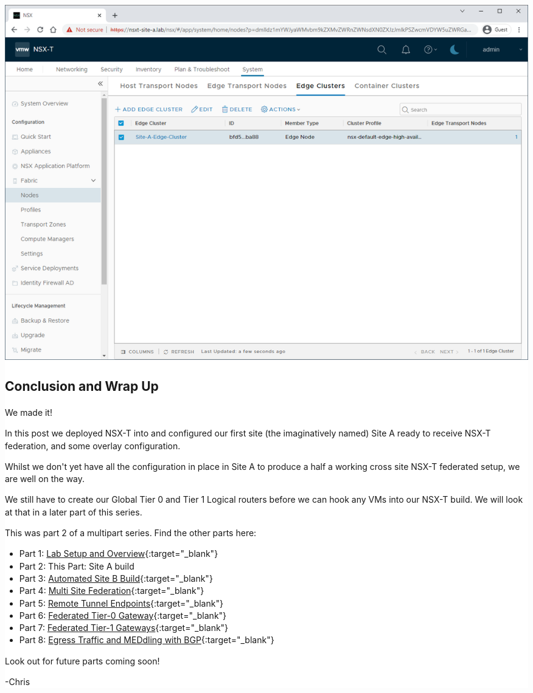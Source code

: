 <img style="display: block; margin-left: auto; margin-right: auto;" alt="Site A Edge Cluster" src="/images/nsx-t-overlay-lab-pt2/nsx-t-overlay-lab-pt2-35.png">

## Conclusion and Wrap Up
We made it!

In this post we deployed NSX-T into and configured our first site (the imaginatively named) Site A ready to receive NSX-T federation, and some overlay configuration.

Whilst we don't yet have all the configuration in place in Site A to produce a half a working cross site NSX-T federated setup, we are well on the way. 

We still have to create our Global Tier 0 and Tier 1 Logical routers before we can hook any VMs into our NSX-T build. We will look at that in a later part of this series.

This was part 2 of a multipart series. Find the other parts here:

- Part 1: [Lab Setup and Overview](/nsx-t-overlay-lab-pt1/){:target="_blank"}
- Part 2: This Part: Site A build
- Part 3: [Automated Site B Build](/nsx-t-overlay-lab-pt3/){:target="_blank"}
- Part 4: [Multi Site Federation](/nsx-t-overlay-lab-pt4/){:target="_blank"}
- Part 5: [Remote Tunnel Endpoints](/nsx-t-overlay-lab-pt5/){:target="_blank"}
- Part 6: [Federated Tier-0 Gateway](/nsx-t-overlay-lab-pt6/){:target="_blank"}
- Part 7: [Federated Tier-1 Gateways](/nsx-t-overlay-lab-pt7/){:target="_blank"}
- Part 8: [Egress Traffic and MEDdling with BGP](/nsx-t-overlay-lab-pt8/){:target="_blank"}

Look out for future parts coming soon!

-Chris